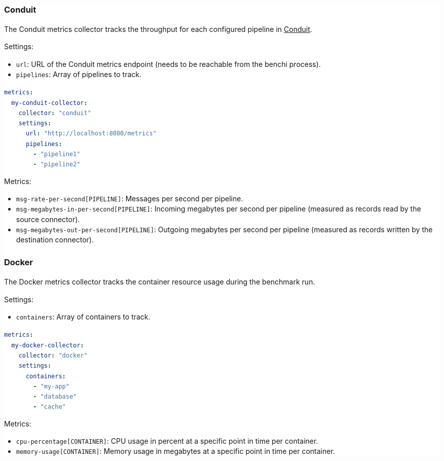 ### Conduit

The Conduit metrics collector tracks the throughput for each configured
pipeline in [Conduit](https://github.com/conduitio/conduit).

Settings:

- `url`: URL of the Conduit metrics endpoint (needs to be reachable from the
  benchi process).
- `pipelines`: Array of pipelines to track.

```yaml
metrics:
  my-conduit-collector:
    collector: "conduit"
    settings:
      url: "http://localhost:8080/metrics"
      pipelines:
        - "pipeline1"
        - "pipeline2"
```

Metrics:

- `msg-rate-per-second[PIPELINE]`: Messages per second per pipeline.
- `msg-megabytes-in-per-second[PIPELINE]`: Incoming megabytes per second per
  pipeline (measured as records read by the source connector).
- `msg-megabytes-out-per-second[PIPELINE]`: Outgoing megabytes per second per
  pipeline (measured as records written by the destination connector).

### Docker

The Docker metrics collector tracks the container resource usage during the
benchmark run.

Settings:

- `containers`: Array of containers to track.

```yaml
metrics:
  my-docker-collector:
    collector: "docker"
    settings:
      containers:
        - "my-app"
        - "database"
        - "cache"
```

Metrics:

- `cpu-percentage[CONTAINER]`: CPU usage in percent at a specific point in time
  per container.
- `memory-usage[CONTAINER]`: Memory usage in megabytes at a specific point in
  time per container.
